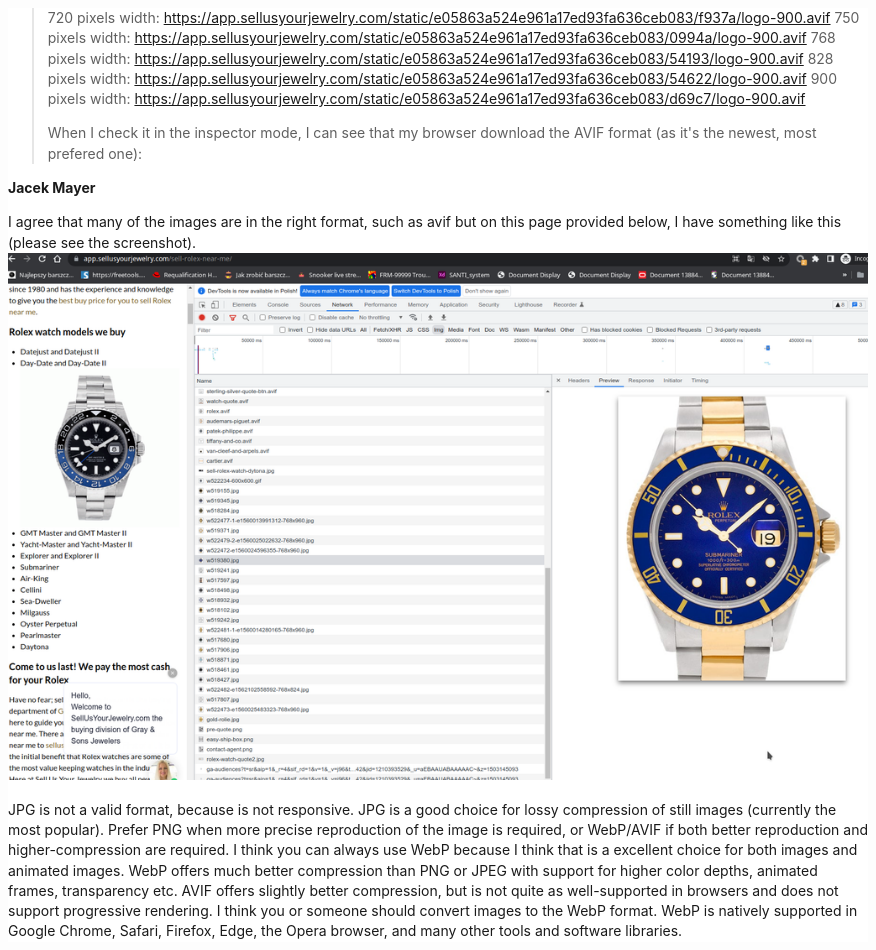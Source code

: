 > 720 pixels width: https://app.sellusyourjewelry.com/static/e05863a524e961a17ed93fa636ceb083/f937a/logo-900.avif
> 750 pixels width: https://app.sellusyourjewelry.com/static/e05863a524e961a17ed93fa636ceb083/0994a/logo-900.avif
> 768 pixels width: https://app.sellusyourjewelry.com/static/e05863a524e961a17ed93fa636ceb083/54193/logo-900.avif
> 828 pixels width: https://app.sellusyourjewelry.com/static/e05863a524e961a17ed93fa636ceb083/54622/logo-900.avif
> 900 pixels width: https://app.sellusyourjewelry.com/static/e05863a524e961a17ed93fa636ceb083/d69c7/logo-900.avif
> 
> When I check it in the inspector mode, I can see that my browser download the AVIF format (as it's the newest, most prefered one):

**Jacek Mayer**

I agree that many of the images are in the right format, such as avif but on this page provided below, I have something like this (please see the screenshot).
![Responsive Image Issue](./external-audit/responsive-image-issue.png)

JPG is not a valid format, because is not responsive. JPG is a good choice for lossy compression of still images (currently the most popular). Prefer PNG when more precise reproduction of the image is required, or WebP/AVIF if both better reproduction and higher-compression are required. I think you can always use WebP because I think that is a excellent choice for both images and animated images. WebP offers much better compression than PNG or JPEG with support for higher color depths, animated frames, transparency etc. AVIF offers slightly better compression, but is not quite as well-supported in browsers and does not support progressive rendering. I think you or someone should convert images to the WebP format. WebP is natively supported in Google Chrome, Safari, Firefox, Edge, the Opera browser, and many other tools and software libraries. 
